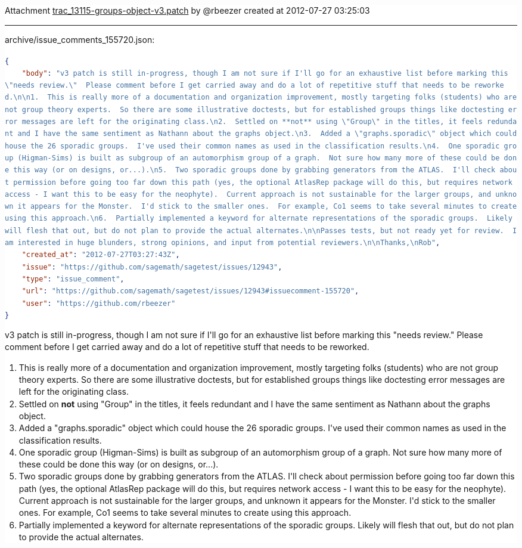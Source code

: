 Attachment [trac_13115-groups-object-v3.patch](tarball://root/attachments/some-uuid/ticket13115/trac_13115-groups-object-v3.patch) by @rbeezer created at 2012-07-27 03:25:03



---

archive/issue_comments_155720.json:
```json
{
    "body": "v3 patch is still in-progress, though I am not sure if I'll go for an exhaustive list before marking this \"needs review.\"  Please comment before I get carried away and do a lot of repetitive stuff that needs to be reworked.\n\n1.  This is really more of a documentation and organization improvement, mostly targeting folks (students) who are not group theory experts.  So there are some illustrative doctests, but for established groups things like doctesting error messages are left for the originating class.\n2.  Settled on **not** using \"Group\" in the titles, it feels redundant and I have the same sentiment as Nathann about the graphs object.\n3.  Added a \"graphs.sporadic\" object which could house the 26 sporadic groups.  I've used their common names as used in the classification results.\n4.  One sporadic group (Higman-Sims) is built as subgroup of an automorphism group of a graph.  Not sure how many more of these could be done this way (or on designs, or...).\n5.  Two sporadic groups done by grabbing generators from the ATLAS.  I'll check about permission before going too far down this path (yes, the optional AtlasRep package will do this, but requires network access - I want this to be easy for the neophyte).  Current approach is not sustainable for the larger groups, and unknown it appears for the Monster.  I'd stick to the smaller ones.  For example, Co1 seems to take several minutes to create using this approach.\n6.  Partially implemented a keyword for alternate representations of the sporadic groups.  Likely will flesh that out, but do not plan to provide the actual alternates.\n\nPasses tests, but not ready yet for review.  I am interested in huge blunders, strong opinions, and input from potential reviewers.\n\nThanks,\nRob",
    "created_at": "2012-07-27T03:27:43Z",
    "issue": "https://github.com/sagemath/sagetest/issues/12943",
    "type": "issue_comment",
    "url": "https://github.com/sagemath/sagetest/issues/12943#issuecomment-155720",
    "user": "https://github.com/rbeezer"
}
```

v3 patch is still in-progress, though I am not sure if I'll go for an exhaustive list before marking this "needs review."  Please comment before I get carried away and do a lot of repetitive stuff that needs to be reworked.

1.  This is really more of a documentation and organization improvement, mostly targeting folks (students) who are not group theory experts.  So there are some illustrative doctests, but for established groups things like doctesting error messages are left for the originating class.
2.  Settled on **not** using "Group" in the titles, it feels redundant and I have the same sentiment as Nathann about the graphs object.
3.  Added a "graphs.sporadic" object which could house the 26 sporadic groups.  I've used their common names as used in the classification results.
4.  One sporadic group (Higman-Sims) is built as subgroup of an automorphism group of a graph.  Not sure how many more of these could be done this way (or on designs, or...).
5.  Two sporadic groups done by grabbing generators from the ATLAS.  I'll check about permission before going too far down this path (yes, the optional AtlasRep package will do this, but requires network access - I want this to be easy for the neophyte).  Current approach is not sustainable for the larger groups, and unknown it appears for the Monster.  I'd stick to the smaller ones.  For example, Co1 seems to take several minutes to create using this approach.
6.  Partially implemented a keyword for alternate representations of the sporadic groups.  Likely will flesh that out, but do not plan to provide the actual alternates.
